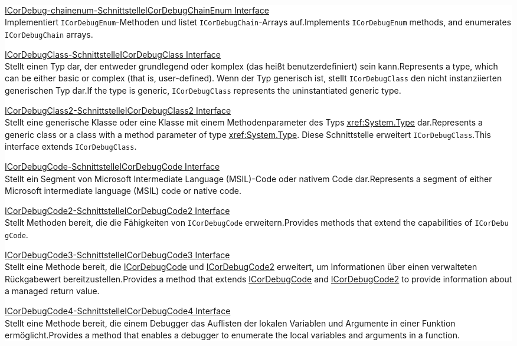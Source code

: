  <span data-ttu-id="2e8d6-157">[ICorDebug-chainenum-Schnittstelle](icordebugchainenum-interface.md)</span><span class="sxs-lookup"><span data-stu-id="2e8d6-157">[ICorDebugChainEnum Interface](icordebugchainenum-interface.md)</span></span>\
 <span data-ttu-id="2e8d6-158">Implementiert `ICorDebugEnum`-Methoden und listet `ICorDebugChain`-Arrays auf.</span><span class="sxs-lookup"><span data-stu-id="2e8d6-158">Implements `ICorDebugEnum` methods, and enumerates `ICorDebugChain` arrays.</span></span>  
  
 <span data-ttu-id="2e8d6-159">[ICorDebugClass-Schnittstelle](icordebugclass-interface.md)</span><span class="sxs-lookup"><span data-stu-id="2e8d6-159">[ICorDebugClass Interface](icordebugclass-interface.md)</span></span>\
 <span data-ttu-id="2e8d6-160">Stellt einen Typ dar, der entweder grundlegend oder komplex (das heißt benutzerdefiniert) sein kann.</span><span class="sxs-lookup"><span data-stu-id="2e8d6-160">Represents a type, which can be either basic or complex (that is, user-defined).</span></span> <span data-ttu-id="2e8d6-161">Wenn der Typ generisch ist, stellt `ICorDebugClass` den nicht instanziierten generischen Typ dar.</span><span class="sxs-lookup"><span data-stu-id="2e8d6-161">If the type is generic, `ICorDebugClass` represents the uninstantiated generic type.</span></span>  
  
 <span data-ttu-id="2e8d6-162">[ICorDebugClass2-Schnittstelle](icordebugclass2-interface.md)</span><span class="sxs-lookup"><span data-stu-id="2e8d6-162">[ICorDebugClass2 Interface](icordebugclass2-interface.md)</span></span>\
 <span data-ttu-id="2e8d6-163">Stellt eine generische Klasse oder eine Klasse mit einem Methodenparameter des Typs <xref:System.Type> dar.</span><span class="sxs-lookup"><span data-stu-id="2e8d6-163">Represents a generic class or a class with a method parameter of type <xref:System.Type>.</span></span> <span data-ttu-id="2e8d6-164">Diese Schnittstelle erweitert `ICorDebugClass`.</span><span class="sxs-lookup"><span data-stu-id="2e8d6-164">This interface extends `ICorDebugClass`.</span></span>  
  
 <span data-ttu-id="2e8d6-165">[ICorDebugCode-Schnittstelle](icordebugcode-interface1.md)</span><span class="sxs-lookup"><span data-stu-id="2e8d6-165">[ICorDebugCode Interface](icordebugcode-interface1.md)</span></span>\
 <span data-ttu-id="2e8d6-166">Stellt ein Segment von Microsoft Intermediate Language (MSIL)-Code oder nativem Code dar.</span><span class="sxs-lookup"><span data-stu-id="2e8d6-166">Represents a segment of either Microsoft intermediate language (MSIL) code or native code.</span></span>  
  
 <span data-ttu-id="2e8d6-167">[ICorDebugCode2-Schnittstelle](icordebugcode2-interface.md)</span><span class="sxs-lookup"><span data-stu-id="2e8d6-167">[ICorDebugCode2 Interface](icordebugcode2-interface.md)</span></span>\
 <span data-ttu-id="2e8d6-168">Stellt Methoden bereit, die die Fähigkeiten von `ICorDebugCode` erweitern.</span><span class="sxs-lookup"><span data-stu-id="2e8d6-168">Provides methods that extend the capabilities of `ICorDebugCode`.</span></span>  
  
 <span data-ttu-id="2e8d6-169">[ICorDebugCode3-Schnittstelle](icordebugcode3-interface.md)</span><span class="sxs-lookup"><span data-stu-id="2e8d6-169">[ICorDebugCode3 Interface](icordebugcode3-interface.md)</span></span>\
 <span data-ttu-id="2e8d6-170">Stellt eine Methode bereit, die [ICorDebugCode](icordebugcode-interface1.md) und [ICorDebugCode2](icordebugcode2-interface.md) erweitert, um Informationen über einen verwalteten Rückgabewert bereitzustellen.</span><span class="sxs-lookup"><span data-stu-id="2e8d6-170">Provides a method that extends [ICorDebugCode](icordebugcode-interface1.md) and [ICorDebugCode2](icordebugcode2-interface.md) to provide information about a managed return value.</span></span>  
  
 <span data-ttu-id="2e8d6-171">[ICorDebugCode4-Schnittstelle](icordebugcode4-interface.md)</span><span class="sxs-lookup"><span data-stu-id="2e8d6-171">[ICorDebugCode4 Interface](icordebugcode4-interface.md)</span></span>\
 <span data-ttu-id="2e8d6-172">Stellt eine Methode bereit, die einem Debugger das Auflisten der lokalen Variablen und Argumente in einer Funktion ermöglicht.</span><span class="sxs-lookup"><span data-stu-id="2e8d6-172">Provides a method that enables a debugger to enumerate the local variables and arguments in a function.</span></span>  
  